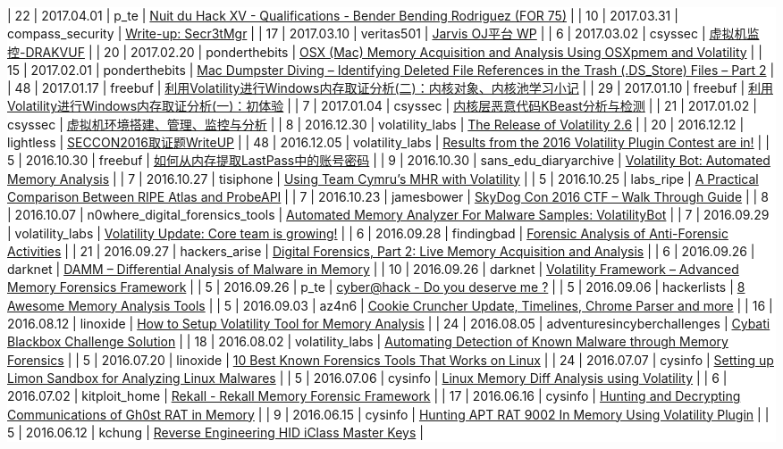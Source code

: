 | 22 | 2017.04.01 | p_te | [Nuit du Hack XV - Qualifications - Bender Bending Rodriguez (FOR 75)](https://p-te.fr/2017/04/01/nuit-du-hack-xv-qualifications-bender-bending-rodriguez-forensics-75/) |
| 10 | 2017.03.31 | compass_security | [Write-up: Secr3tMgr](https://blog.compass-security.com/2017/03/write-up-secr3tmgr/) |
| 17 | 2017.03.10 | veritas501 | [Jarvis OJ平台 WP](http://veritas501.space/2017/03/10/JarvisOJ_WP/) |
| 6 | 2017.03.02 | csyssec | [虚拟机监控-DRAKVUF](http://www.csyssec.org/20170302/drakvuf/) |
| 20 | 2017.02.20 | ponderthebits | [OSX (Mac) Memory Acquisition and Analysis Using OSXpmem and Volatility](http://ponderthebits.com/2017/02/osx-mac-memory-acquisition-and-analysis-using-osxpmem-and-volatility/) |
| 15 | 2017.02.01 | ponderthebits | [Mac Dumpster Diving – Identifying Deleted File References in the Trash (.DS_Store) Files – Part 2](http://ponderthebits.com/2017/02/mac-dumpster-diving-identifying-deleted-file-references-in-the-trash-ds_store-files-part-2/) |
| 48 | 2017.01.17 | freebuf | [利用Volatility进行Windows内存取证分析(二)：内核对象、内核池学习小记](http://www.freebuf.com/sectool/124800.html) |
| 29 | 2017.01.10 | freebuf | [利用Volatility进行Windows内存取证分析(一)：初体验](http://www.freebuf.com/sectool/124690.html) |
| 7 | 2017.01.04 | csyssec | [内核层恶意代码KBeast分析与检测](http://www.csyssec.org/20170104/kbeastanalysis/) |
| 21 | 2017.01.02 | csyssec | [虚拟机环境搭建、管理、监控与分析](http://www.csyssec.org/20170102/virtualizationcomprehensive/) |
| 8 | 2016.12.30 | volatility_labs | [The Release of Volatility 2.6](https://volatility-labs.blogspot.com/2016/12/the-release-of-volatility-26.html) |
| 20 | 2016.12.12 | lightless | [SECCON2016取证题WriteUP](https://lightless.me/archives/SECCON-2016-Forensics-WP.html) |
| 48 | 2016.12.05 | volatility_labs | [Results from the 2016 Volatility Plugin Contest are in!](https://volatility-labs.blogspot.com/2016/12/results-from-2016-volatility-plugin.html) |
| 5 | 2016.10.30 | freebuf | [如何从内存提取LastPass中的账号密码](http://www.freebuf.com/articles/system/117553.html) |
| 9 | 2016.10.30 | sans_edu_diaryarchive | [Volatility Bot: Automated Memory Analysis](https://isc.sans.edu/forums/diary/Volatility+Bot+Automated+Memory+Analysis/21655/) |
| 7 | 2016.10.27 | tisiphone | [Using Team Cymru’s MHR with Volatility](https://tisiphone.net/2016/10/27/using-team-cymrus-mhr-with-volatility/) |
| 5 | 2016.10.25 | labs_ripe | [A Practical Comparison Between RIPE Atlas and ProbeAPI](https://labs.ripe.net/Members/cristian_varas/a-practical-comparison-between-ripe-atlas-and-probeapi) |
| 7 | 2016.10.23 | jamesbower | [SkyDog Con 2016 CTF – Walk Through Guide](https://www.jamesbower.com/skydog-con-2016-ctf/) |
| 8 | 2016.10.07 | n0where_digital_forensics_tools | [Automated Memory Analyzer For Malware Samples: VolatilityBot](https://n0where.net/automated-memory-analyzer-volatilitybot) |
| 7 | 2016.09.29 | volatility_labs | [Volatility Update: Core team is growing!](https://volatility-labs.blogspot.com/2016/09/volatility-update-core-team-is-growing.html) |
| 6 | 2016.09.28 | findingbad | [Forensic Analysis of Anti-Forensic Activities](http://findingbad.blogspot.com/2016/09/forensic-analysis-of-anti-forensic.html) |
| 21 | 2016.09.27 | hackers_arise | [Digital Forensics, Part 2:  Live Memory Acquisition and Analysis](https://www.hackers-arise.com/single-post/2016/09/27/Digital-Forensics-Part-2-Live-Memory-Acquisition-and-Analysis) |
| 6 | 2016.09.26 | darknet | [DAMM – Differential Analysis of Malware in Memory](https://www.darknet.org.uk/2015/10/damm-differential-analysis-of-malware-in-memory/) |
| 10 | 2016.09.26 | darknet | [Volatility Framework – Advanced Memory Forensics Framework](https://www.darknet.org.uk/2016/09/volatility-framework-advanced-memory-forensics-framework/) |
| 5 | 2016.09.26 | p_te | [cyber@hack - Do you deserve me ?](https://p-te.fr/2016/09/26/cyber-hack-forensic/) |
| 5 | 2016.09.06 | hackerlists | [8 Awesome Memory Analysis Tools](https://hackerlists.com/memory-analysis-tools/) |
| 5 | 2016.09.03 | az4n6 | [Cookie Cruncher Update, Timelines, Chrome Parser and more](http://az4n6.blogspot.com/2016/09/cookie-cruncher-update-timelines-chrome.html) |
| 16 | 2016.08.12 | linoxide | [How to Setup Volatility Tool for Memory Analysis](https://linoxide.com/linux-how-to/setup-volatility-memory-analysis/) |
| 24 | 2016.08.05 | adventuresincyberchallenges | [Cybati Blackbox Challenge Solution](https://adventuresincyberchallenges.blogspot.com/2016/08/cybati-blackbox-challenge-solution.html) |
| 18 | 2016.08.02 | volatility_labs | [Automating Detection of Known Malware through Memory Forensics](https://volatility-labs.blogspot.com/2016/08/automating-detection-of-known-malware.html) |
| 5 | 2016.07.20 | linoxide | [10 Best Known Forensics Tools That Works on Linux](https://linoxide.com/linux-how-to/forensics-tools-linux/) |
| 24 | 2016.07.07 | cysinfo | [Setting up Limon Sandbox for Analyzing Linux Malwares](https://cysinfo.com/setting-up-limon-sandbox-for-analyzing-linux-malwares/) |
| 5 | 2016.07.06 | cysinfo | [Linux Memory Diff Analysis using Volatility](https://cysinfo.com/linux-memory-diff-analysis-using-volatility-2/) |
| 6 | 2016.07.02 | kitploit_home | [Rekall -  Rekall Memory Forensic Framework](https://www.kitploit.com/2016/07/rekall-rekall-memory-forensic-framework.html) |
| 17 | 2016.06.16 | cysinfo | [Hunting and Decrypting Communications of Gh0st RAT in Memory](https://cysinfo.com/hunting-and-decrypting-communications-of-gh0st-rat-in-memory/) |
| 9 | 2016.06.15 | cysinfo | [Hunting APT RAT 9002 In Memory Using Volatility Plugin](https://cysinfo.com/hunting-apt-rat-9002-in-memory-using-volatility-plugin/) |
| 5 | 2016.06.12 | kchung | [Reverse Engineering HID iClass Master Keys](https://blog.kchung.co/reverse-engineering-hid-iclass-master-keys/) |